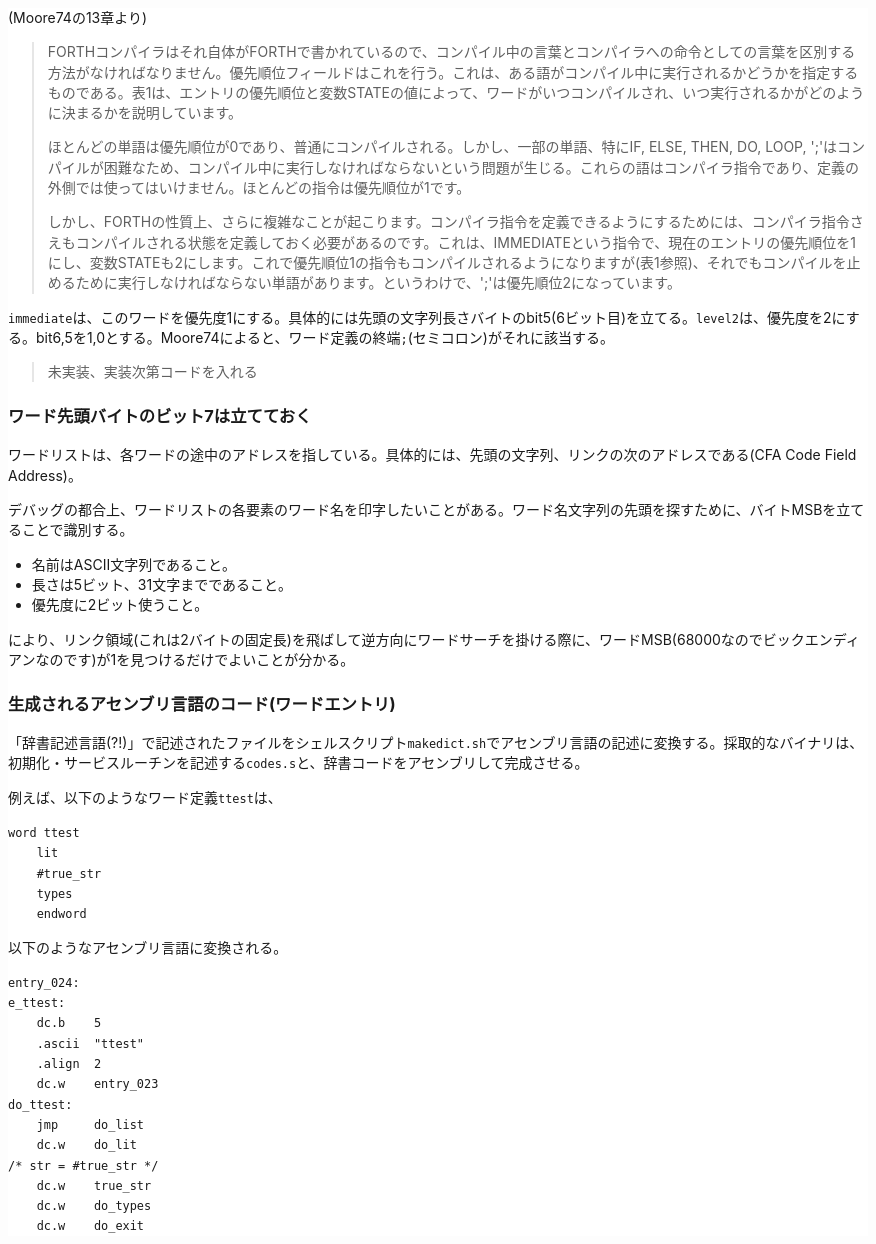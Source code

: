 (Moore74の13章より)
> FORTHコンパイラはそれ自体がFORTHで書かれているので、コンパイル中の言葉とコンパイラへの命令としての言葉を区別する方法がなければなりません。優先順位フィールドはこれを行う。これは、ある語がコンパイル中に実行されるかどうかを指定するものである。表1は、エントリの優先順位と変数STATEの値によって、ワードがいつコンパイルされ、いつ実行されるかがどのように決まるかを説明しています。
>
> ほとんどの単語は優先順位が0であり、普通にコンパイルされる。しかし、一部の単語、特にIF, ELSE, THEN, DO, LOOP, ';'はコンパイルが困難なため、コンパイル中に実行しなければならないという問題が生じる。これらの語はコンパイラ指令であり、定義の外側では使ってはいけません。ほとんどの指令は優先順位が1です。
>
> しかし、FORTHの性質上、さらに複雑なことが起こります。コンパイラ指令を定義できるようにするためには、コンパイラ指令さえもコンパイルされる状態を定義しておく必要があるのです。これは、IMMEDIATEという指令で、現在のエントリの優先順位を1にし、変数STATEも2にします。これで優先順位1の指令もコンパイルされるようになりますが(表1参照)、それでもコンパイルを止めるために実行しなければならない単語があります。というわけで、';'は優先順位2になっています。

`immediate`は、このワードを優先度1にする。具体的には先頭の文字列長さバイトのbit5(6ビット目)を立てる。`level2`は、優先度を2にする。bit6,5を1,0とする。Moore74によると、ワード定義の終端`;`(セミコロン)がそれに該当する。

> 未実装、実装次第コードを入れる

### ワード先頭バイトのビット7は立てておく

ワードリストは、各ワードの途中のアドレスを指している。具体的には、先頭の文字列、リンクの次のアドレスである(CFA Code Field Address)。

デバッグの都合上、ワードリストの各要素のワード名を印字したいことがある。ワード名文字列の先頭を探すために、バイトMSBを立てることで識別する。

* 名前はASCII文字列であること。
* 長さは5ビット、31文字までであること。
* 優先度に2ビット使うこと。

により、リンク領域(これは2バイトの固定長)を飛ばして逆方向にワードサーチを掛ける際に、ワードMSB(68000なのでビックエンディアンなのです)が1を見つけるだけでよいことが分かる。

### 生成されるアセンブリ言語のコード(ワードエントリ)

「辞書記述言語(?!)」で記述されたファイルをシェルスクリプト`makedict.sh`でアセンブリ言語の記述に変換する。採取的なバイナリは、初期化・サービスルーチンを記述する`codes.s`と、辞書コードをアセンブリして完成させる。

例えば、以下のようなワード定義`ttest`は、

```
word ttest
    lit
    #true_str
    types
    endword
```

以下のようなアセンブリ言語に変換される。

```
entry_024:
e_ttest:
    dc.b    5
    .ascii  "ttest"
    .align  2
    dc.w    entry_023
do_ttest:
    jmp     do_list
    dc.w    do_lit
/* str = #true_str */
    dc.w    true_str
    dc.w    do_types
    dc.w    do_exit
```
